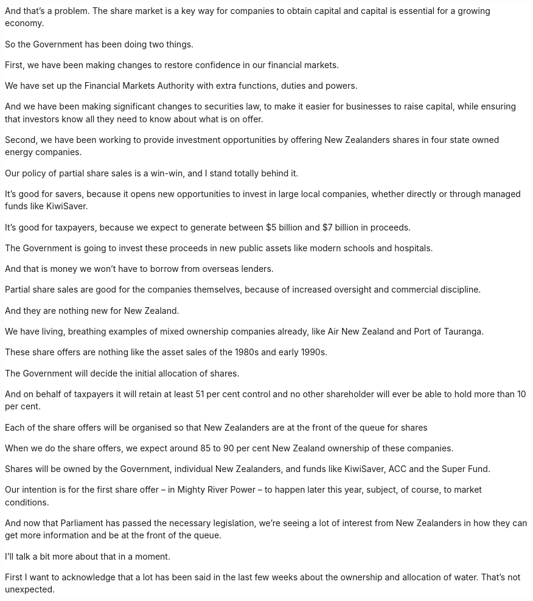 And that’s a problem. The share market is a key way for companies to obtain capital and capital is essential for a growing economy.

So the Government has been doing two things.

First, we have been making changes to restore confidence in our financial markets.

We have set up the Financial Markets Authority with extra functions, duties and powers.

And we have been making significant changes to securities law, to make it easier for businesses to raise capital, while ensuring that investors know all they need to know about what is on offer.

Second, we have been working to provide investment opportunities by offering New Zealanders shares in four state owned energy companies.

Our policy of partial share sales is a win-win, and I stand totally behind it.

It’s good for savers, because it opens new opportunities to invest in large local companies, whether directly or through managed funds like KiwiSaver.

It’s good for taxpayers, because we expect to generate between $5 billion and $7 billion in proceeds.

The Government is going to invest these proceeds in new public assets like modern schools and hospitals.

And that is money we won’t have to borrow from overseas lenders.

Partial share sales are good for the companies themselves, because of increased oversight and commercial discipline.

And they are nothing new for New Zealand.

We have living, breathing examples of mixed ownership companies already, like Air New Zealand and Port of Tauranga.

These share offers are nothing like the asset sales of the 1980s and early 1990s.

The Government will decide the initial allocation of shares.

And on behalf of taxpayers it will retain at least 51 per cent control and no other shareholder will ever be able to hold more than 10 per cent.

Each of the share offers will be organised so that New Zealanders are at the front of the queue for shares

When we do the share offers, we expect around 85 to 90 per cent New Zealand ownership of these companies.

Shares will be owned by the Government, individual New Zealanders, and funds like KiwiSaver, ACC and the Super Fund.

Our intention is for the first share offer – in Mighty River Power – to happen later this year, subject, of course, to market conditions.

And now that Parliament has passed the necessary legislation, we’re seeing a lot of interest from New Zealanders in how they can get more information and be at the front of the queue.

I’ll talk a bit more about that in a moment.

First I want to acknowledge that a lot has been said in the last few weeks about the ownership and allocation of water. That’s not unexpected.
